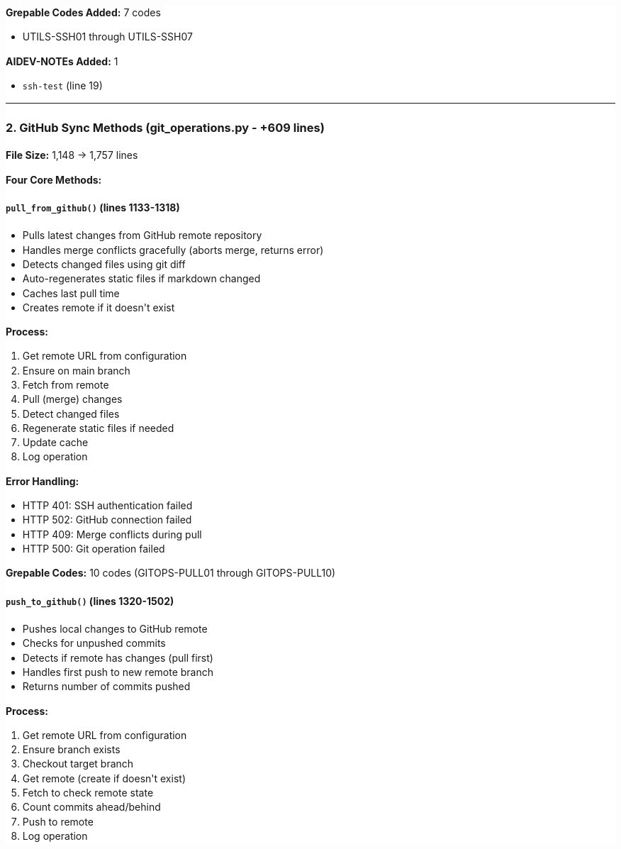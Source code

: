 **Grepable Codes Added:** 7 codes
- UTILS-SSH01 through UTILS-SSH07

**AIDEV-NOTEs Added:** 1
- `ssh-test` (line 19)

---

### 2. GitHub Sync Methods (git_operations.py - +609 lines)

**File Size:** 1,148 → 1,757 lines

**Four Core Methods:**

#### `pull_from_github()` (lines 1133-1318)
- Pulls latest changes from GitHub remote repository
- Handles merge conflicts gracefully (aborts merge, returns error)
- Detects changed files using git diff
- Auto-regenerates static files if markdown changed
- Caches last pull time
- Creates remote if it doesn't exist

**Process:**
1. Get remote URL from configuration
2. Ensure on main branch
3. Fetch from remote
4. Pull (merge) changes
5. Detect changed files
6. Regenerate static files if needed
7. Update cache
8. Log operation

**Error Handling:**
- HTTP 401: SSH authentication failed
- HTTP 502: GitHub connection failed
- HTTP 409: Merge conflicts during pull
- HTTP 500: Git operation failed

**Grepable Codes:** 10 codes (GITOPS-PULL01 through GITOPS-PULL10)

#### `push_to_github()` (lines 1320-1502)
- Pushes local changes to GitHub remote
- Checks for unpushed commits
- Detects if remote has changes (pull first)
- Handles first push to new remote branch
- Returns number of commits pushed

**Process:**
1. Get remote URL from configuration
2. Ensure branch exists
3. Checkout target branch
4. Get remote (create if doesn't exist)
5. Fetch to check remote state
6. Count commits ahead/behind
7. Push to remote
8. Log operation
